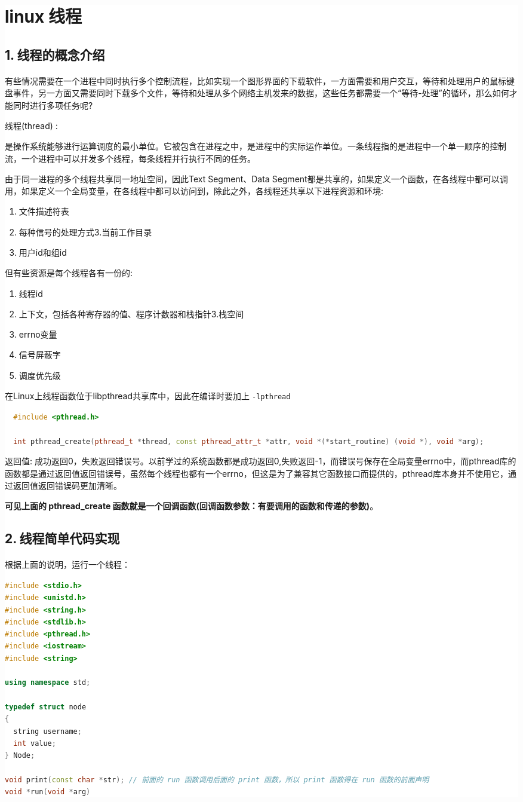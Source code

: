 # linux 线程

## 1. 线程的概念介绍

有些情况需要在一个进程中同时执行多个控制流程，比如实现一个图形界面的下载软件，一方面需要和用户交互，等待和处理用户的鼠标键盘事件，另一方面又需要同时下载多个文件，等待和处理从多个网络主机发来的数据，这些任务都需要一个“等待-处理”的循环，那么如何才能同时进行多项任务呢?

线程(thread) :

是操作系统能够进行运算调度的最小单位。它被包含在进程之中，是进程中的实际运作单位。一条线程指的是进程中一个单一顺序的控制流，一个进程中可以并发多个线程，每条线程并行执行不同的任务。

由于同一进程的多个线程共享同一地址空间，因此Text Segment、Data Segment都是共享的，如果定义一个函数，在各线程中都可以调用，如果定义一个全局变量，在各线程中都可以访问到，除此之外，各线程还共享以下进程资源和环境:

1. 文件描述符表

2. 每种信号的处理方式3.当前工作目录

4. 用户id和组id

但有些资源是每个线程各有一份的:
1. 线程id

2. 上下文，包括各种寄存器的值、程序计数器和栈指针3.栈空间

4. errno变量

5. 信号屏蔽字

6. 调度优先级

在Linux上线程函数位于libpthread共享库中，因此在编译时要加上 `-lpthread`

```cpp
  #include <pthread.h>

  int pthread_create(pthread_t *thread, const pthread_attr_t *attr, void *(*start_routine) (void *), void *arg);
```

返回值: 成功返回0，失败返回错误号。以前学过的系统函数都是成功返回0,失败返回-1，而错误号保存在全局变量errno中，而pthread库的函数都是通过返回值返回错误号，虽然每个线程也都有一个errno，但这是为了兼容其它函数接口而提供的，pthread库本身并不使用它，通过返回值返回错误码更加清晰。


**可见上面的 pthread_create 函数就是一个回调函数(回调函数参数：有要调用的函数和传递的参数)**。


## 2. 线程简单代码实现

根据上面的说明，运行一个线程：

```cpp
#include <stdio.h>
#include <unistd.h>
#include <string.h>
#include <stdlib.h>
#include <pthread.h>
#include <iostream>
#include <string>

using namespace std;

typedef struct node
{
  string username;
  int value;
} Node;

void print(const char *str); // 前面的 run 函数调用后面的 print 函数，所以 print 函数得在 run 函数的前面声明
void *run(void *arg)
```